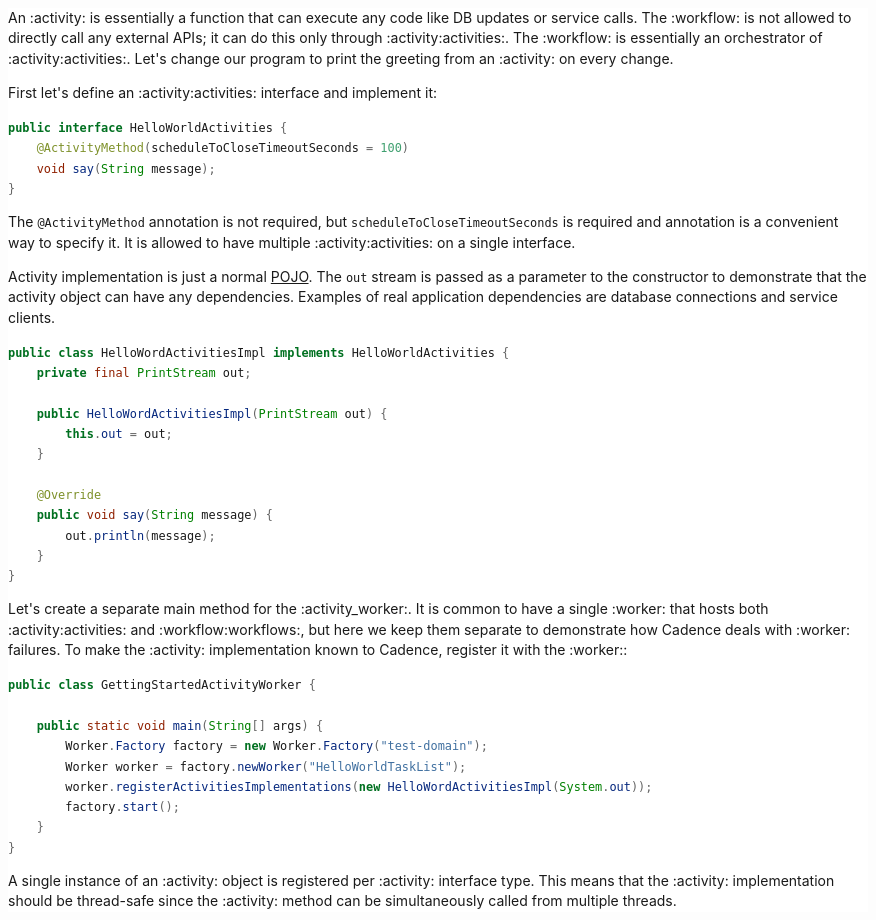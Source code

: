 An :activity: is essentially a function that can execute any code like DB updates or service calls. The :workflow: is not allowed to
directly call any external APIs; it can do this only through :activity:activities:. The :workflow: is essentially an orchestrator of :activity:activities:.
Let's change our program to print the greeting from an :activity: on every change.

First let's define an :activity:activities: interface and implement it:
```java
public interface HelloWorldActivities {
    @ActivityMethod(scheduleToCloseTimeoutSeconds = 100)
    void say(String message);
}
```
The `@ActivityMethod` annotation is not required, but `scheduleToCloseTimeoutSeconds` is required and annotation is a convenient way to specify it.
It is allowed to have multiple :activity:activities: on a single interface.

Activity implementation is just a normal [POJO](https://en.wikipedia.org/wiki/Plain_old_Java_object).
The `out` stream is passed as a parameter to the constructor to demonstrate that the
activity object can have any dependencies. Examples of real application dependencies are database connections and service clients.
```java
public class HelloWordActivitiesImpl implements HelloWorldActivities {
    private final PrintStream out;

    public HelloWordActivitiesImpl(PrintStream out) {
        this.out = out;
    }

    @Override
    public void say(String message) {
        out.println(message);
    }
}
```
Let's create a separate main method for the :activity_worker:. It is common to have a single :worker: that hosts both :activity:activities: and :workflow:workflows:,
but here we keep them separate to demonstrate how Cadence deals with :worker: failures.
To make the :activity: implementation known to Cadence, register it with the :worker::
```java
public class GettingStartedActivityWorker {

    public static void main(String[] args) {
        Worker.Factory factory = new Worker.Factory("test-domain");
        Worker worker = factory.newWorker("HelloWorldTaskList");
        worker.registerActivitiesImplementations(new HelloWordActivitiesImpl(System.out));
        factory.start();
    }
}
```
A single instance of an :activity: object is registered per :activity: interface type. This means that the :activity: implementation should be thread-safe since the :activity: method can be simultaneously called from multiple threads.
